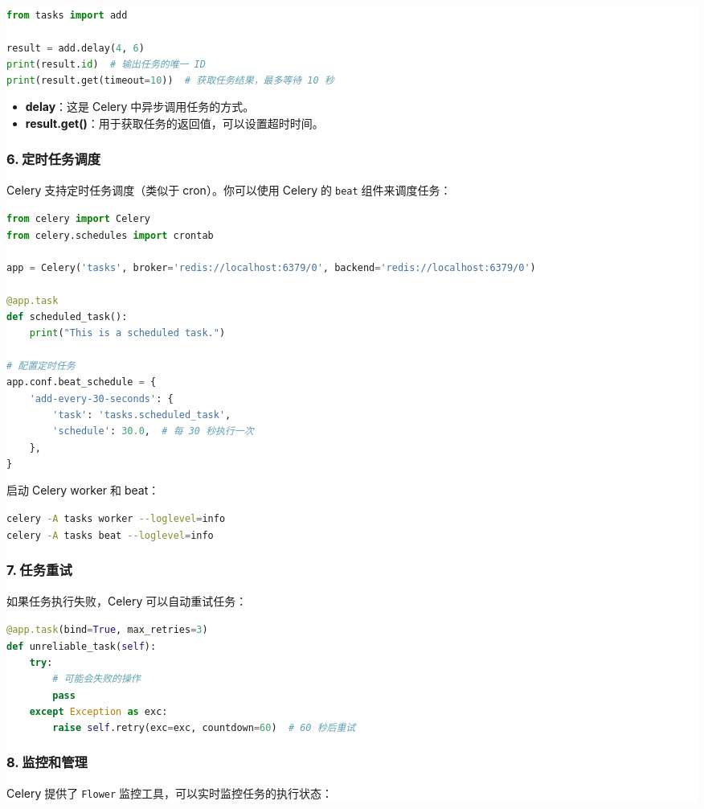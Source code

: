 ```python
from tasks import add

result = add.delay(4, 6)
print(result.id)  # 输出任务的唯一 ID
print(result.get(timeout=10))  # 获取任务结果，最多等待 10 秒
```

- **delay**：这是 Celery 中异步调用任务的方式。
- **result.get()**：用于获取任务的返回值，可以设置超时时间。

### 6. **定时任务调度**
Celery 支持定时任务调度（类似于 cron）。你可以使用 Celery 的 `beat` 组件来调度任务：

```python
from celery import Celery
from celery.schedules import crontab

app = Celery('tasks', broker='redis://localhost:6379/0', backend='redis://localhost:6379/0')

@app.task
def scheduled_task():
    print("This is a scheduled task.")

# 配置定时任务
app.conf.beat_schedule = {
    'add-every-30-seconds': {
        'task': 'tasks.scheduled_task',
        'schedule': 30.0,  # 每 30 秒执行一次
    },
}
```

启动 Celery worker 和 beat：

```bash
celery -A tasks worker --loglevel=info
celery -A tasks beat --loglevel=info
```

### 7. **任务重试**
如果任务执行失败，Celery 可以自动重试任务：

```python
@app.task(bind=True, max_retries=3)
def unreliable_task(self):
    try:
        # 可能会失败的操作
        pass
    except Exception as exc:
        raise self.retry(exc=exc, countdown=60)  # 60 秒后重试
```

### 8. **监控和管理**
Celery 提供了 `Flower` 监控工具，可以实时监控任务的执行状态：
